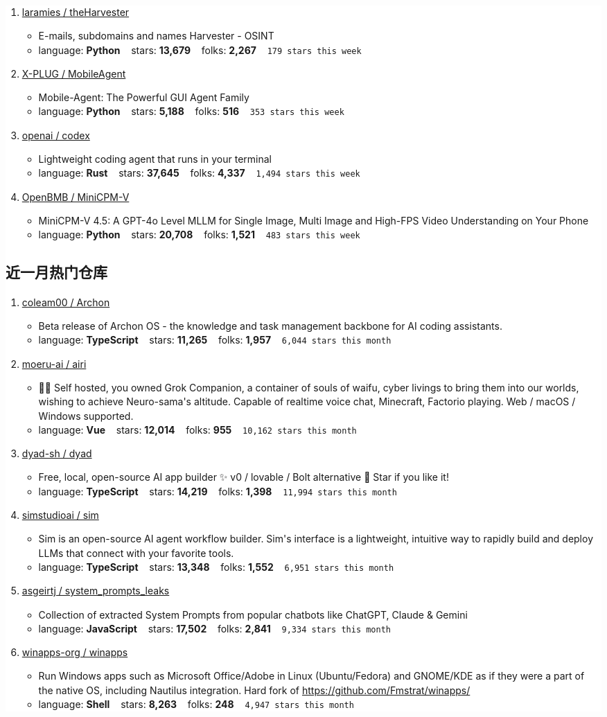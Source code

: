 1. [laramies / theHarvester](https://github.com/laramies/theHarvester)
    - E-mails, subdomains and names Harvester - OSINT
    - language: **Python** &nbsp;&nbsp; stars: **13,679** &nbsp;&nbsp; folks: **2,267**  &nbsp;&nbsp; `179 stars this week`

1. [X-PLUG / MobileAgent](https://github.com/X-PLUG/MobileAgent)
    - Mobile-Agent: The Powerful GUI Agent Family
    - language: **Python** &nbsp;&nbsp; stars: **5,188** &nbsp;&nbsp; folks: **516**  &nbsp;&nbsp; `353 stars this week`

1. [openai / codex](https://github.com/openai/codex)
    - Lightweight coding agent that runs in your terminal
    - language: **Rust** &nbsp;&nbsp; stars: **37,645** &nbsp;&nbsp; folks: **4,337**  &nbsp;&nbsp; `1,494 stars this week`

1. [OpenBMB / MiniCPM-V](https://github.com/OpenBMB/MiniCPM-V)
    - MiniCPM-V 4.5: A GPT-4o Level MLLM for Single Image, Multi Image and High-FPS Video Understanding on Your Phone
    - language: **Python** &nbsp;&nbsp; stars: **20,708** &nbsp;&nbsp; folks: **1,521**  &nbsp;&nbsp; `483 stars this week`


## 近一月热门仓库

1. [coleam00 / Archon](https://github.com/coleam00/Archon)
    - Beta release of Archon OS - the knowledge and task management backbone for AI coding assistants.
    - language: **TypeScript** &nbsp;&nbsp; stars: **11,265** &nbsp;&nbsp; folks: **1,957**  &nbsp;&nbsp; `6,044 stars this month`

1. [moeru-ai / airi](https://github.com/moeru-ai/airi)
    - 💖🧸 Self hosted, you owned Grok Companion, a container of souls of waifu, cyber livings to bring them into our worlds, wishing to achieve Neuro-sama's altitude. Capable of realtime voice chat, Minecraft, Factorio playing. Web / macOS / Windows supported.
    - language: **Vue** &nbsp;&nbsp; stars: **12,014** &nbsp;&nbsp; folks: **955**  &nbsp;&nbsp; `10,162 stars this month`

1. [dyad-sh / dyad](https://github.com/dyad-sh/dyad)
    - Free, local, open-source AI app builder ✨ v0 / lovable / Bolt alternative 🌟 Star if you like it!
    - language: **TypeScript** &nbsp;&nbsp; stars: **14,219** &nbsp;&nbsp; folks: **1,398**  &nbsp;&nbsp; `11,994 stars this month`

1. [simstudioai / sim](https://github.com/simstudioai/sim)
    - Sim is an open-source AI agent workflow builder. Sim's interface is a lightweight, intuitive way to rapidly build and deploy LLMs that connect with your favorite tools.
    - language: **TypeScript** &nbsp;&nbsp; stars: **13,348** &nbsp;&nbsp; folks: **1,552**  &nbsp;&nbsp; `6,951 stars this month`

1. [asgeirtj / system_prompts_leaks](https://github.com/asgeirtj/system_prompts_leaks)
    - Collection of extracted System Prompts from popular chatbots like ChatGPT, Claude & Gemini
    - language: **JavaScript** &nbsp;&nbsp; stars: **17,502** &nbsp;&nbsp; folks: **2,841**  &nbsp;&nbsp; `9,334 stars this month`

1. [winapps-org / winapps](https://github.com/winapps-org/winapps)
    - Run Windows apps such as Microsoft Office/Adobe in Linux (Ubuntu/Fedora) and GNOME/KDE as if they were a part of the native OS, including Nautilus integration. Hard fork of https://github.com/Fmstrat/winapps/
    - language: **Shell** &nbsp;&nbsp; stars: **8,263** &nbsp;&nbsp; folks: **248**  &nbsp;&nbsp; `4,947 stars this month`
